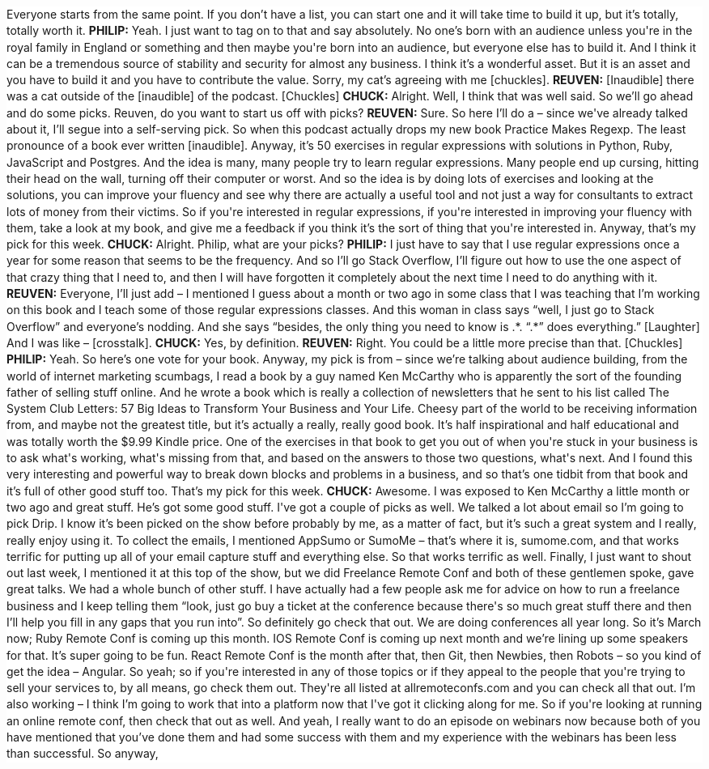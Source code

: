 Everyone starts from the same point. If you don’t have a list, you can start one and it will take time to build it up, but it’s totally, totally worth it. **PHILIP:** Yeah. I just want to tag on to that and say absolutely. No one’s born with an audience unless you're in the royal family in England or something and then maybe you're born into an audience, but everyone else has to build it. And I think it can be a tremendous source of stability and security for almost any business. I think it’s a wonderful asset. But it is an asset and you have to build it and you have to contribute the value. Sorry, my cat’s agreeing with me [chuckles]. **REUVEN:** [Inaudible] there was a cat outside of the [inaudible] of the podcast. [Chuckles] **CHUCK:** Alright. Well, I think that was well said. So we’ll go ahead and do some picks. Reuven, do you want to start us off with picks? **REUVEN:** Sure. So here I’ll do a – since we've already talked about it, I’ll segue into a self-serving pick. So when this podcast actually drops my new book Practice Makes Regexp. The least pronounce of a book ever written [inaudible]. Anyway, it’s 50 exercises in regular expressions with solutions in Python, Ruby, JavaScript and Postgres. And the idea is many, many people try to learn regular expressions. Many people end up cursing, hitting their head on the wall, turning off their computer or worst. And so the idea is by doing lots of exercises and looking at the solutions, you can improve your fluency and see why there are actually a useful tool and not just a way for consultants to extract lots of money from their victims. So if you're interested in regular expressions, if you're interested in improving your fluency with them, take a look at my book, and give me a feedback if you think it’s the sort of thing that you're interested in. Anyway, that’s my pick for this week. **CHUCK:** Alright. Philip, what are your picks? **PHILIP:** I just have to say that I use regular expressions once a year for some reason that seems to be the frequency. And so I’ll go Stack Overflow, I’ll figure out how to use the one aspect of that crazy thing that I need to, and then I will have forgotten it completely about the next time I need to do anything with it. **REUVEN:** Everyone, I’ll just add – I mentioned I guess about a month or two ago in some class that I was teaching that I’m working on this book and I teach some of those regular expressions classes. And this woman in class says “well, I just go to Stack Overflow” and everyone’s nodding. And she says “besides, the only thing you need to know is .\*. “.\*” does everything.” [Laughter] And I was like – [crosstalk]. **CHUCK:** Yes, by definition. **REUVEN:** Right. You could be a little more precise than that. [Chuckles] **PHILIP:** Yeah. So here’s one vote for your book. Anyway, my pick is from – since we’re talking about audience building, from the world of internet marketing scumbags, I read a book by a guy named Ken McCarthy who is apparently the sort of the founding father of selling stuff online. And he wrote a book which is really a collection of newsletters that he sent to his list called The System Club Letters: 57 Big Ideas to Transform Your Business and Your Life. Cheesy part of the world to be receiving information from, and maybe not the greatest title, but it’s actually a really, really good book. It’s half inspirational and half educational and was totally worth the $9.99 Kindle price. One of the exercises in that book to get you out of when you're stuck in your business is to ask what's working, what's missing from that, and based on the answers to those two questions, what's next. And I found this very interesting and powerful way to break down blocks and problems in a business, and so that’s one tidbit from that book and it’s full of other good stuff too. That’s my pick for this week. **CHUCK:** Awesome. I was exposed to Ken McCarthy a little month or two ago and great stuff. He’s got some good stuff. I've got a couple of picks as well. We talked a lot about email so I’m going to pick Drip. I know it’s been picked on the show before probably by me, as a matter of fact, but it’s such a great system and I really, really enjoy using it. To collect the emails, I mentioned AppSumo or SumoMe – that’s where it is, sumome.com, and that works terrific for putting up all of your email capture stuff and everything else. So that works terrific as well. Finally, I just want to shout out last week, I mentioned it at this top of the show, but we did Freelance Remote Conf and both of these gentlemen spoke, gave great talks. We had a whole bunch of other stuff. I have actually had a few people ask me for advice on how to run a freelance business and I keep telling them “look, just go buy a ticket at the conference because there's so much great stuff there and then I’ll help you fill in any gaps that you run into”. So definitely go check that out. We are doing conferences all year long. So it’s March now; Ruby Remote Conf is coming up this month. IOS Remote Conf is coming up next month and we’re lining up some speakers for that. It’s super going to be fun. React Remote Conf is the month after that, then Git, then Newbies, then Robots – so you kind of get the idea – Angular. So yeah; so if you're interested in any of those topics or if they appeal to the people that you're trying to sell your services to, by all means, go check them out. They're all listed at allremoteconfs.com and you can check all that out. I’m also working – I think I’m going to work that into a platform now that I've got it clicking along for me. So if you're looking at running an online remote conf, then check that out as well. And yeah, I really want to do an episode on webinars now because both of you have mentioned that you’ve done them and had some success with them and my experience with the webinars has been less than successful. So anyway,